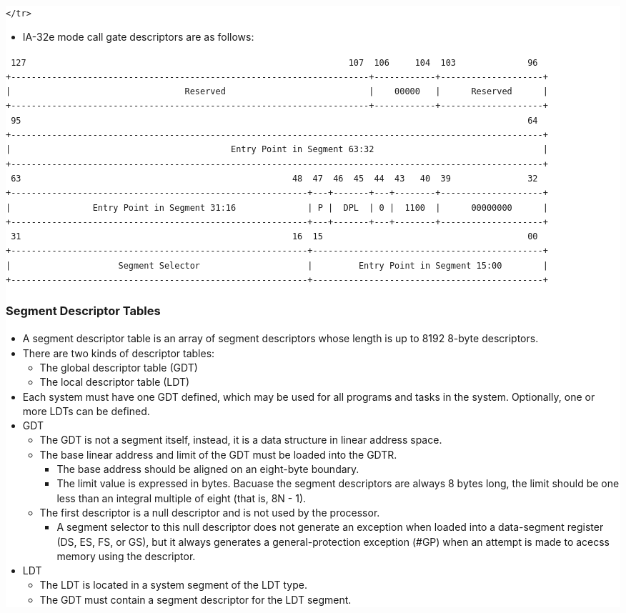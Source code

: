 	</tr>
</table>

- IA-32e mode call gate descriptors are as follows:
```
 127                                                               107  106     104  103              96
+----------------------------------------------------------------------+------------+--------------------+
|                                  Reserved                            |    00000   |      Reserved      |
+----------------------------------------------------------------------+------------+--------------------+
 95                                                                                                   64
+--------------------------------------------------------------------------------------------------------+
|                                           Entry Point in Segment 63:32                                 |
+--------------------------------------------------------------------------------------------------------+
 63                                                     48  47  46  45  44  43   40  39               32
+----------------------------------------------------------+---+-------+---+--------+--------------------+
|                Entry Point in Segment 31:16              | P |  DPL  | 0 |  1100  |      00000000      |
+----------------------------------------------------------+---+-------+---+--------+--------------------+
 31                                                     16  15                                        00
+----------------------------------------------------------+---------------------------------------------+
|                     Segment Selector                     |         Entry Point in Segment 15:00        |
+----------------------------------------------------------+---------------------------------------------+
```


### Segment Descriptor Tables
- A segment descriptor table is an array of segment descriptors whose length is up to 8192 8-byte descriptors.
- There are two kinds of descriptor tables:
	- The global descriptor table (GDT)
	- The local descriptor table (LDT)
- Each system must have one GDT defined, which may be used for all programs and tasks in the system. Optionally, one or more LDTs can be defined.
- GDT
	- The GDT is not a segment itself, instead, it is a data structure in linear address space.
	- The base linear address and limit of the GDT must be loaded into the GDTR.
		- The base address should be aligned on an eight-byte boundary.
		- The limit value is expressed in bytes. Bacuase the segment descriptors are always 8 bytes long, the limit should be one less than an integral multiple of eight (that is, 8N - 1).
	- The first descriptor is a null descriptor and is not used by the processor.
		- A segment selector to this null descriptor does not generate an exception when loaded into a data-segment register (DS, ES, FS, or GS), but it always generates a general-protection exception (#GP) when an attempt is made to acecss memory using the descriptor.
- LDT
	- The LDT is located in a system segment of the LDT type.
	- The GDT must contain a segment descriptor for the LDT segment.
